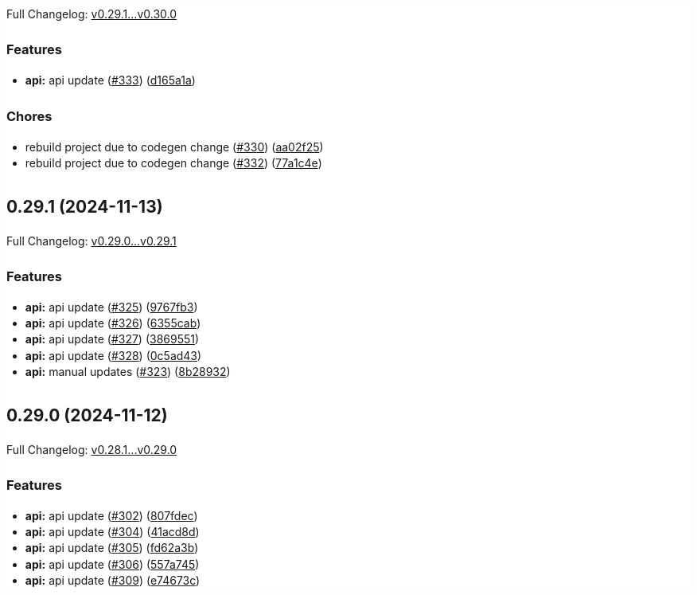 Full Changelog: [v0.29.1...v0.30.0](https://github.com/blockaid-official/blockaid-client-node/compare/v0.29.1...v0.30.0)

### Features

* **api:** api update ([#333](https://github.com/blockaid-official/blockaid-client-node/issues/333)) ([d165a1a](https://github.com/blockaid-official/blockaid-client-node/commit/d165a1aeca9ac7044f804199c0ac6ca11565f0eb))


### Chores

* rebuild project due to codegen change ([#330](https://github.com/blockaid-official/blockaid-client-node/issues/330)) ([aa02f25](https://github.com/blockaid-official/blockaid-client-node/commit/aa02f259942b64b732ce425049d888c8049f3475))
* rebuild project due to codegen change ([#332](https://github.com/blockaid-official/blockaid-client-node/issues/332)) ([77a1c4e](https://github.com/blockaid-official/blockaid-client-node/commit/77a1c4e9384d5d05a6b4efde8db7123b8ed405cf))

## 0.29.1 (2024-11-13)

Full Changelog: [v0.29.0...v0.29.1](https://github.com/blockaid-official/blockaid-client-node/compare/v0.29.0...v0.29.1)

### Features

* **api:** api update ([#325](https://github.com/blockaid-official/blockaid-client-node/issues/325)) ([9767fb3](https://github.com/blockaid-official/blockaid-client-node/commit/9767fb3ed727dc93588d25c8dc01ae7451d26c44))
* **api:** api update ([#326](https://github.com/blockaid-official/blockaid-client-node/issues/326)) ([6355cab](https://github.com/blockaid-official/blockaid-client-node/commit/6355cab9e312feb939d13076ddb3dd81c8732264))
* **api:** api update ([#327](https://github.com/blockaid-official/blockaid-client-node/issues/327)) ([3869551](https://github.com/blockaid-official/blockaid-client-node/commit/38695518d5c420569e4d620566c2994bb292a988))
* **api:** api update ([#328](https://github.com/blockaid-official/blockaid-client-node/issues/328)) ([0c5ad43](https://github.com/blockaid-official/blockaid-client-node/commit/0c5ad436f9b495932a2b2e627cbc5a1560aa3316))
* **api:** manual updates ([#323](https://github.com/blockaid-official/blockaid-client-node/issues/323)) ([8b28932](https://github.com/blockaid-official/blockaid-client-node/commit/8b28932b1b147c5208487a5c7261825137b3c5d6))

## 0.29.0 (2024-11-12)

Full Changelog: [v0.28.1...v0.29.0](https://github.com/blockaid-official/blockaid-client-node/compare/v0.28.1...v0.29.0)

### Features

* **api:** api update ([#302](https://github.com/blockaid-official/blockaid-client-node/issues/302)) ([807fdec](https://github.com/blockaid-official/blockaid-client-node/commit/807fdecbb07a69dee0ffde87cfa163a8d7bfac1e))
* **api:** api update ([#304](https://github.com/blockaid-official/blockaid-client-node/issues/304)) ([41acd8d](https://github.com/blockaid-official/blockaid-client-node/commit/41acd8dff941c9d348c2ae3ce2eac104d7121713))
* **api:** api update ([#305](https://github.com/blockaid-official/blockaid-client-node/issues/305)) ([fd62a3b](https://github.com/blockaid-official/blockaid-client-node/commit/fd62a3b15e10ebae48d70359b047e39ac113f050))
* **api:** api update ([#306](https://github.com/blockaid-official/blockaid-client-node/issues/306)) ([557a745](https://github.com/blockaid-official/blockaid-client-node/commit/557a745e5065c6fdc903540f9a3c116dffe82d39))
* **api:** api update ([#309](https://github.com/blockaid-official/blockaid-client-node/issues/309)) ([e74673c](https://github.com/blockaid-official/blockaid-client-node/commit/e74673c33e3a6af27b9bb8150f92598f62cfc600))